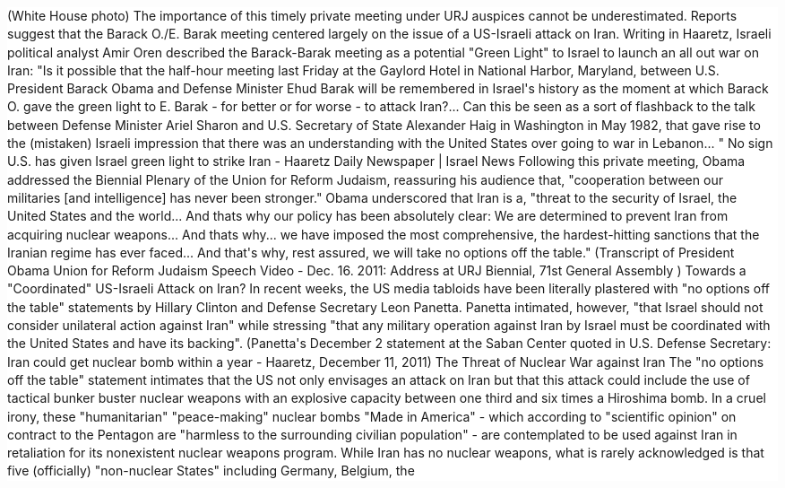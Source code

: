 (White House photo)
The importance of this timely private meeting
under URJ auspices cannot be underestimated. Reports suggest that the Barack
O./E. Barak meeting centered largely on the issue of a US-Israeli attack on
Iran.
Writing in Haaretz, Israeli political analyst Amir Oren described the
Barack-Barak meeting as a potential "Green Light" to Israel to launch an all
out war on Iran:
"Is it possible that the half-hour meeting
last Friday at the Gaylord Hotel in National Harbor, Maryland, between
U.S. President Barack Obama and Defense Minister Ehud Barak will be
remembered in Israel's history as the moment at which Barack O. gave the
green light to E. Barak - for better or for worse - to attack Iran?...
Can this be seen as a sort of flashback to
the talk between Defense Minister Ariel Sharon and U.S. Secretary of
State Alexander Haig in Washington in May 1982, that gave rise to the
(mistaken) Israeli impression that there was an understanding with the
United States over going to war in Lebanon... "
No sign U.S. has given Israel green light
to strike Iran - Haaretz Daily Newspaper | Israel News
Following this private meeting, Obama addressed
the Biennial Plenary of the Union for Reform Judaism, reassuring his
audience that,
"cooperation between our militaries [and
intelligence] has never been stronger."
Obama underscored that Iran is a,
"threat to the security of Israel, the
United States and the world... And thats why our policy has been
absolutely clear: We are determined to prevent Iran from acquiring
nuclear weapons...
And thats why... we have imposed the most
comprehensive, the hardest-hitting sanctions that the Iranian regime has
ever faced... And that's why, rest assured, we will take no options off
the table."
(Transcript of President Obama Union for
Reform Judaism Speech Video - Dec. 16. 2011: Address at URJ Biennial, 71st
General Assembly )
Towards a
"Coordinated" US-Israeli Attack on Iran?
In recent weeks, the US media tabloids have been literally plastered with
"no options off the table" statements by
Hillary Clinton and Defense
Secretary Leon Panetta.
Panetta intimated, however,
"that Israel should not consider unilateral
action against Iran" while stressing "that any military operation
against Iran by Israel must be coordinated with the United States and
have its backing".
(Panetta's December 2 statement at the Saban Center quoted in U.S. Defense Secretary: Iran could get nuclear
bomb within a year - Haaretz, December 11, 2011)
The Threat of Nuclear
War against Iran
The "no options off the table" statement intimates that the US not only
envisages an attack on Iran but that this attack could include the use of
tactical bunker buster nuclear weapons with an explosive capacity between
one third and six times a Hiroshima bomb.
In a cruel irony, these "humanitarian"
"peace-making" nuclear bombs "Made in America" - which according to
"scientific opinion" on contract to the Pentagon are "harmless to the
surrounding civilian population" - are contemplated to be used against Iran
in retaliation for its nonexistent nuclear weapons program.
While Iran has no nuclear weapons, what is rarely acknowledged is that five
(officially) "non-nuclear States" including Germany, Belgium, the